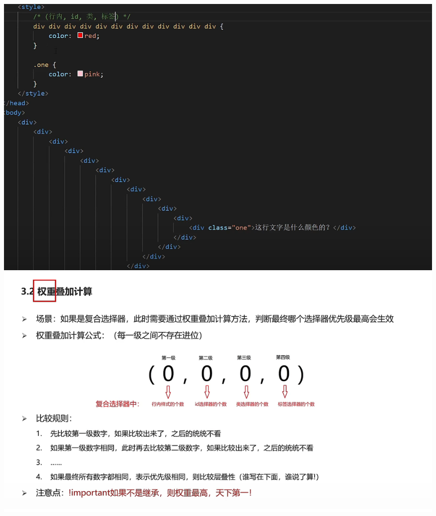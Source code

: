 ![image-20220424232236420](./images\image-20220424232236420.png)

![image-20220424224325295](./images\image-20220424224325295.png)
